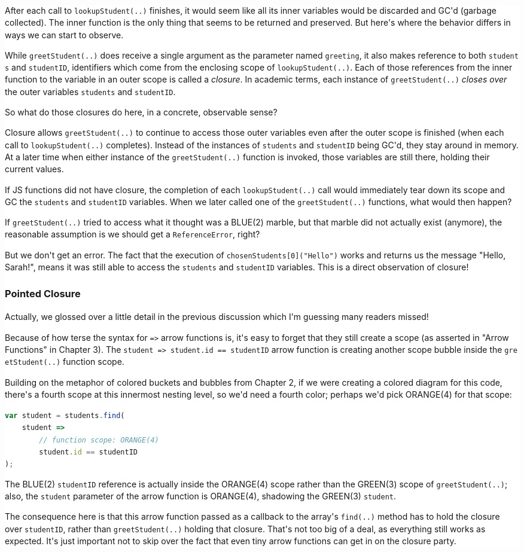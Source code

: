 After each call to `lookupStudent(..)` finishes, it would seem like all its inner variables would be discarded and GC'd (garbage collected). The inner function is the only thing that seems to be returned and preserved. But here's where the behavior differs in ways we can start to observe.

While `greetStudent(..)` does receive a single argument as the parameter named `greeting`, it also makes reference to both `students` and `studentID`, identifiers which come from the enclosing scope of `lookupStudent(..)`. Each of those references from the inner function to the variable in an outer scope is called a *closure*. In academic terms, each instance of `greetStudent(..)` *closes over* the outer variables `students` and `studentID`.

So what do those closures do here, in a concrete, observable sense?

Closure allows `greetStudent(..)` to continue to access those outer variables even after the outer scope is finished (when each call to `lookupStudent(..)` completes). Instead of the instances of `students` and `studentID` being GC'd, they stay around in memory. At a later time when either instance of the `greetStudent(..)` function is invoked, those variables are still there, holding their current values.

If JS functions did not have closure, the completion of each `lookupStudent(..)` call would immediately tear down its scope and GC the `students` and `studentID` variables. When we later called one of the `greetStudent(..)` functions, what would then happen?

If `greetStudent(..)` tried to access what it thought was a BLUE(2) marble, but that marble did not actually exist (anymore), the reasonable assumption is we should get a `ReferenceError`, right?

But we don't get an error. The fact that the execution of `chosenStudents[0]("Hello")` works and returns us the message "Hello, Sarah!", means it was still able to access the `students` and `studentID` variables. This is a direct observation of closure!

### Pointed Closure

Actually, we glossed over a little detail in the previous discussion which I'm guessing many readers missed!

Because of how terse the syntax for `=>` arrow functions is, it's easy to forget that they still create a scope (as asserted in "Arrow Functions" in Chapter 3). The `student => student.id == studentID` arrow function is creating another scope bubble inside the `greetStudent(..)` function scope.

Building on the metaphor of colored buckets and bubbles from Chapter 2, if we were creating a colored diagram for this code, there's a fourth scope at this innermost nesting level, so we'd need a fourth color; perhaps we'd pick ORANGE(4) for that scope:

```js
var student = students.find(
    student =>
        // function scope: ORANGE(4)
        student.id == studentID
);
```

The BLUE(2) `studentID` reference is actually inside the ORANGE(4) scope rather than the GREEN(3) scope of `greetStudent(..)`; also, the `student` parameter of the arrow function is ORANGE(4), shadowing the GREEN(3) `student`.

The consequence here is that this arrow function passed as a callback to the array's `find(..)` method has to hold the closure over `studentID`, rather than `greetStudent(..)` holding that closure. That's not too big of a deal, as everything still works as expected. It's just important not to skip over the fact that even tiny arrow functions can get in on the closure party.
